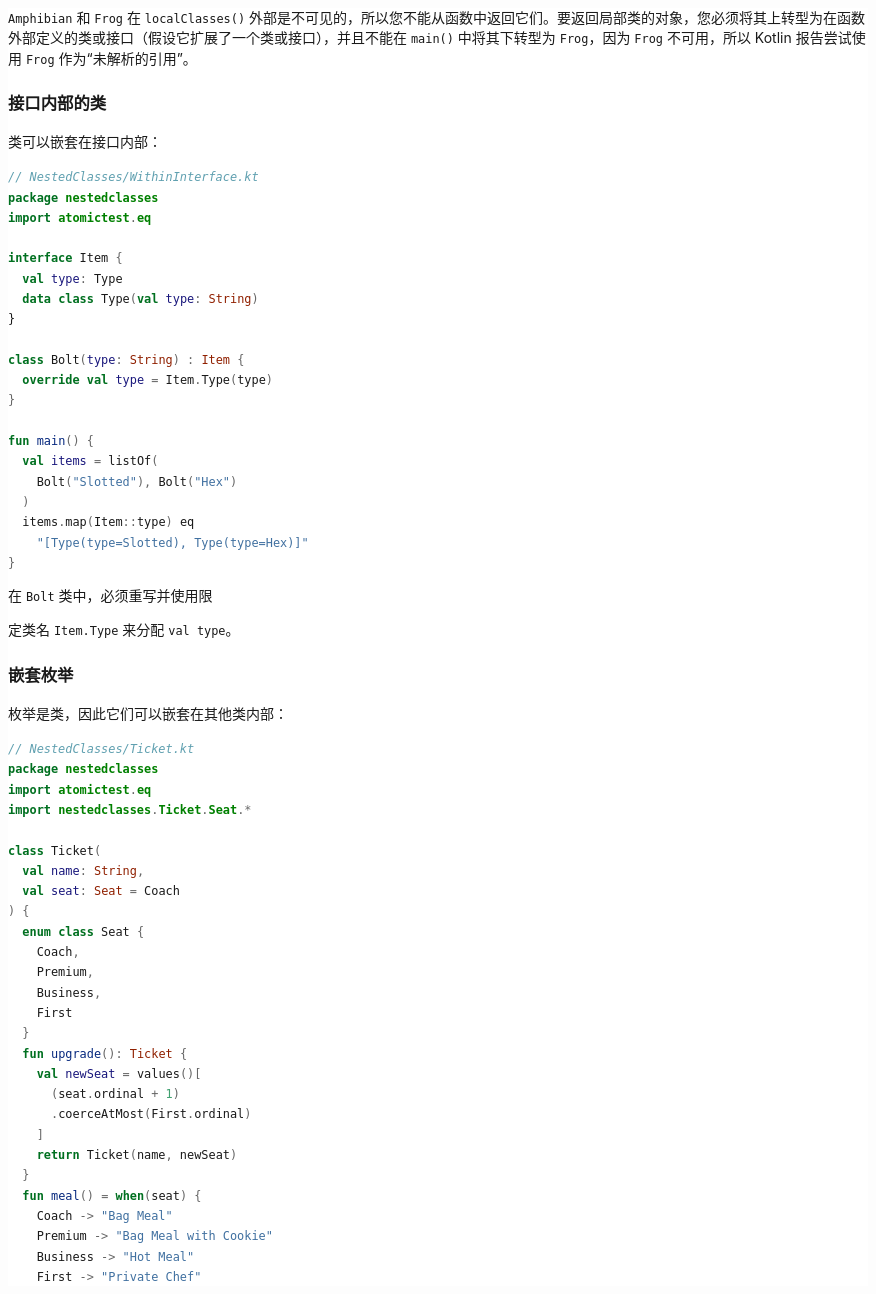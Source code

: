 `Amphibian` 和 `Frog` 在 `localClasses()` 外部是不可见的，所以您不能从函数中返回它们。要返回局部类的对象，您必须将其上转型为在函数外部定义的类或接口（假设它扩展了一个类或接口），并且不能在 `main()` 中将其下转型为 `Frog`，因为 `Frog` 不可用，所以 Kotlin 报告尝试使用 `Frog` 作为“未解析的引用”。

### 接口内部的类

类可以嵌套在接口内部：

```kotlin
// NestedClasses/WithinInterface.kt
package nestedclasses
import atomictest.eq

interface Item {
  val type: Type
  data class Type(val type: String)
}

class Bolt(type: String) : Item {
  override val type = Item.Type(type)
}

fun main() {
  val items = listOf(
    Bolt("Slotted"), Bolt("Hex")
  )
  items.map(Item::type) eq
    "[Type(type=Slotted), Type(type=Hex)]"
}
```

在 `Bolt` 类中，必须重写并使用限

定类名 `Item.Type` 来分配 `val type`。

### 嵌套枚举

枚举是类，因此它们可以嵌套在其他类内部：

```kotlin
// NestedClasses/Ticket.kt
package nestedclasses
import atomictest.eq
import nestedclasses.Ticket.Seat.*

class Ticket(
  val name: String,
  val seat: Seat = Coach
) {
  enum class Seat {
    Coach,
    Premium,
    Business,
    First
  }
  fun upgrade(): Ticket {
    val newSeat = values()[
      (seat.ordinal + 1)
      .coerceAtMost(First.ordinal)
    ]
    return Ticket(name, newSeat)
  }
  fun meal() = when(seat) {
    Coach -> "Bag Meal"
    Premium -> "Bag Meal with Cookie"
    Business -> "Hot Meal"
    First -> "Private Chef"
```